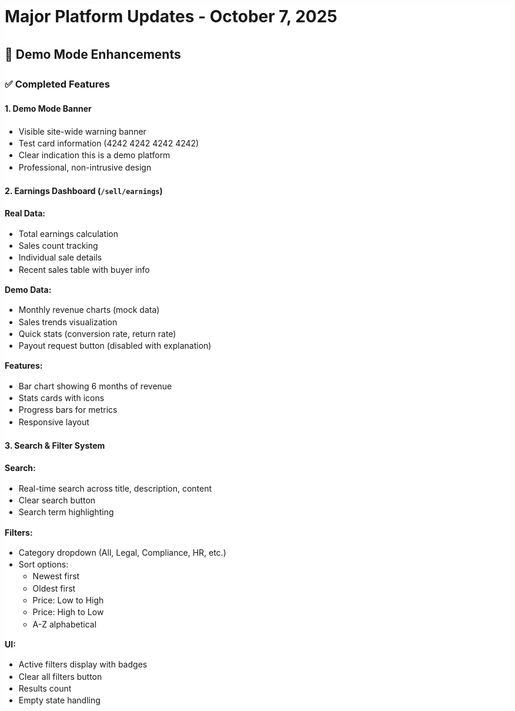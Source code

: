 # Major Platform Updates - October 7, 2025

## 🎉 Demo Mode Enhancements

### ✅ Completed Features

#### 1. Demo Mode Banner
- Visible site-wide warning banner
- Test card information (4242 4242 4242 4242)
- Clear indication this is a demo platform
- Professional, non-intrusive design

#### 2. Earnings Dashboard (`/sell/earnings`)
**Real Data:**
- Total earnings calculation
- Sales count tracking
- Individual sale details
- Recent sales table with buyer info

**Demo Data:**
- Monthly revenue charts (mock data)
- Sales trends visualization
- Quick stats (conversion rate, return rate)
- Payout request button (disabled with explanation)

**Features:**
- Bar chart showing 6 months of revenue
- Stats cards with icons
- Progress bars for metrics
- Responsive layout

#### 3. Search & Filter System
**Search:**
- Real-time search across title, description, content
- Clear search button
- Search term highlighting

**Filters:**
- Category dropdown (All, Legal, Compliance, HR, etc.)
- Sort options:
  - Newest first
  - Oldest first
  - Price: Low to High
  - Price: High to Low
  - A-Z alphabetical

**UI:**
- Active filters display with badges
- Clear all filters button
- Results count
- Empty state handling
